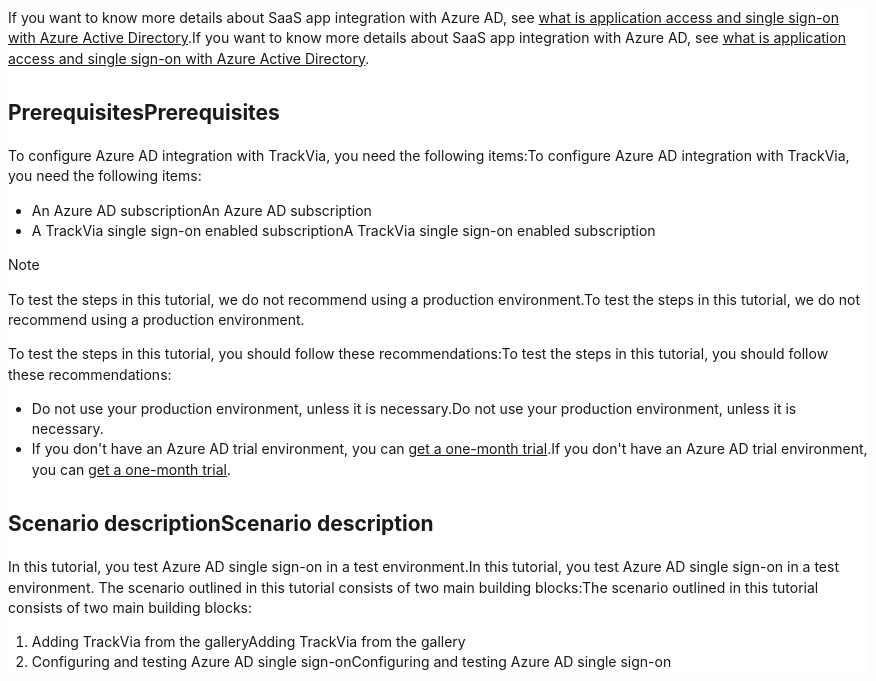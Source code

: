 <span data-ttu-id="c2595-109">If you want to know more details about SaaS app integration with Azure AD, see [what is application access and single sign-on with Azure Active Directory](../manage-apps/what-is-single-sign-on.md).</span><span class="sxs-lookup"><span data-stu-id="c2595-109">If you want to know more details about SaaS app integration with Azure AD, see [what is application access and single sign-on with Azure Active Directory](../manage-apps/what-is-single-sign-on.md).</span></span>

## <a name="prerequisites"></a><span data-ttu-id="c2595-110">Prerequisites</span><span class="sxs-lookup"><span data-stu-id="c2595-110">Prerequisites</span></span>

<span data-ttu-id="c2595-111">To configure Azure AD integration with TrackVia, you need the following items:</span><span class="sxs-lookup"><span data-stu-id="c2595-111">To configure Azure AD integration with TrackVia, you need the following items:</span></span>

- <span data-ttu-id="c2595-112">An Azure AD subscription</span><span class="sxs-lookup"><span data-stu-id="c2595-112">An Azure AD subscription</span></span>
- <span data-ttu-id="c2595-113">A TrackVia single sign-on enabled subscription</span><span class="sxs-lookup"><span data-stu-id="c2595-113">A TrackVia single sign-on enabled subscription</span></span>

> [!NOTE]
> <span data-ttu-id="c2595-114">To test the steps in this tutorial, we do not recommend using a production environment.</span><span class="sxs-lookup"><span data-stu-id="c2595-114">To test the steps in this tutorial, we do not recommend using a production environment.</span></span>

<span data-ttu-id="c2595-115">To test the steps in this tutorial, you should follow these recommendations:</span><span class="sxs-lookup"><span data-stu-id="c2595-115">To test the steps in this tutorial, you should follow these recommendations:</span></span>

- <span data-ttu-id="c2595-116">Do not use your production environment, unless it is necessary.</span><span class="sxs-lookup"><span data-stu-id="c2595-116">Do not use your production environment, unless it is necessary.</span></span>
- <span data-ttu-id="c2595-117">If you don't have an Azure AD trial environment, you can [get a one-month trial](https://azure.microsoft.com/pricing/free-trial/).</span><span class="sxs-lookup"><span data-stu-id="c2595-117">If you don't have an Azure AD trial environment, you can [get a one-month trial](https://azure.microsoft.com/pricing/free-trial/).</span></span>

## <a name="scenario-description"></a><span data-ttu-id="c2595-118">Scenario description</span><span class="sxs-lookup"><span data-stu-id="c2595-118">Scenario description</span></span>
<span data-ttu-id="c2595-119">In this tutorial, you test Azure AD single sign-on in a test environment.</span><span class="sxs-lookup"><span data-stu-id="c2595-119">In this tutorial, you test Azure AD single sign-on in a test environment.</span></span> <span data-ttu-id="c2595-120">The scenario outlined in this tutorial consists of two main building blocks:</span><span class="sxs-lookup"><span data-stu-id="c2595-120">The scenario outlined in this tutorial consists of two main building blocks:</span></span>

1. <span data-ttu-id="c2595-121">Adding TrackVia from the gallery</span><span class="sxs-lookup"><span data-stu-id="c2595-121">Adding TrackVia from the gallery</span></span>
1. <span data-ttu-id="c2595-122">Configuring and testing Azure AD single sign-on</span><span class="sxs-lookup"><span data-stu-id="c2595-122">Configuring and testing Azure AD single sign-on</span></span>


[1]: ./media/trackvia-tutorial/tutorial_general_01.png
[2]: ./media/trackvia-tutorial/tutorial_general_02.png
[3]: ./media/trackvia-tutorial/tutorial_general_03.png
[4]: ./media/trackvia-tutorial/tutorial_general_04.png
[100]: ./media/trackvia-tutorial/tutorial_general_100.png
[200]: ./media/trackvia-tutorial/tutorial_general_200.png
[201]: ./media/trackvia-tutorial/tutorial_general_201.png
[202]: ./media/trackvia-tutorial/tutorial_general_202.png
[203]: ./media/trackvia-tutorial/tutorial_general_203.png